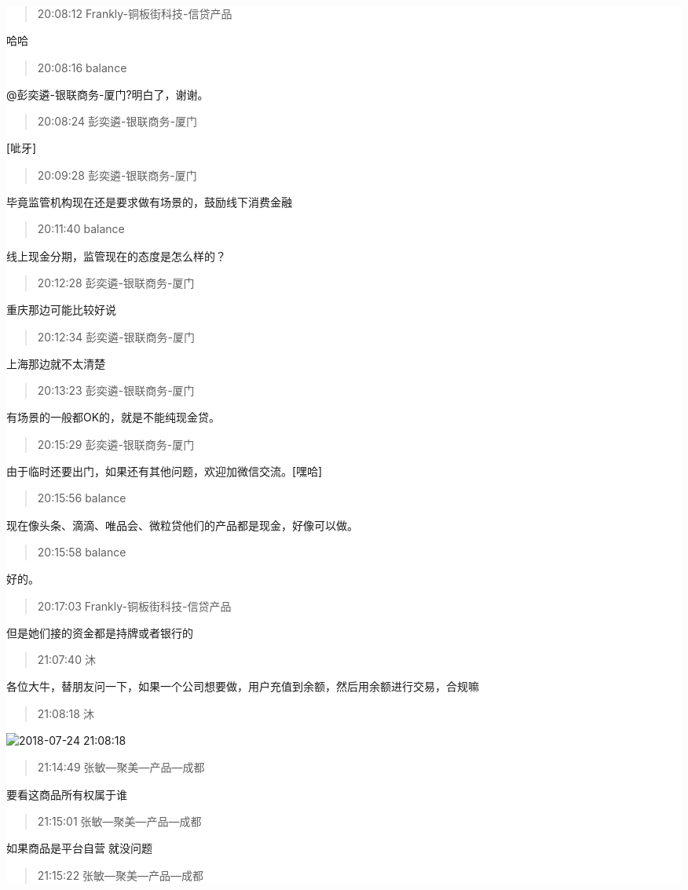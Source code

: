 > 20:08:12  Frankly-铜板街科技-信贷产品  
   
哈哈  
   
> 20:08:16  balance  
   
@彭奕遴-银联商务-厦门?明白了，谢谢。  
   
> 20:08:24  彭奕遴-银联商务-厦门  
   
[呲牙]  
   
> 20:09:28  彭奕遴-银联商务-厦门  
   
毕竟监管机构现在还是要求做有场景的，鼓励线下消费金融  
   
> 20:11:40  balance  
   
线上现金分期，监管现在的态度是怎么样的？  
   
> 20:12:28  彭奕遴-银联商务-厦门  
   
重庆那边可能比较好说  
   
> 20:12:34  彭奕遴-银联商务-厦门  
   
上海那边就不太清楚  
   
> 20:13:23  彭奕遴-银联商务-厦门  
   
有场景的一般都OK的，就是不能纯现金贷。  
   
> 20:15:29  彭奕遴-银联商务-厦门  
   
由于临时还要出门，如果还有其他问题，欢迎加微信交流。[嘿哈]  
   
> 20:15:56  balance  
   
现在像头条、滴滴、唯品会、微粒贷他们的产品都是现金，好像可以做。  
   
> 20:15:58  balance  
   
好的。  
   
> 20:17:03  Frankly-铜板街科技-信贷产品  
   
但是她们接的资金都是持牌或者银行的  
   
> 21:07:40  沐  
   
各位大牛，替朋友问一下，如果一个公司想要做，用户充值到余额，然后用余额进行交易，合规嘛  
   
> 21:08:18  沐  
   
![2018-07-24 21:08:18](http://static.cocolian.cn/img/201807/20180724_210818.png) 
   
> 21:14:49  张敏—聚美—产品—成都  
   
要看这商品所有权属于谁  
   
> 21:15:01  张敏—聚美—产品—成都  
   
如果商品是平台自营  就没问题  
   
> 21:15:22  张敏—聚美—产品—成都  
   
